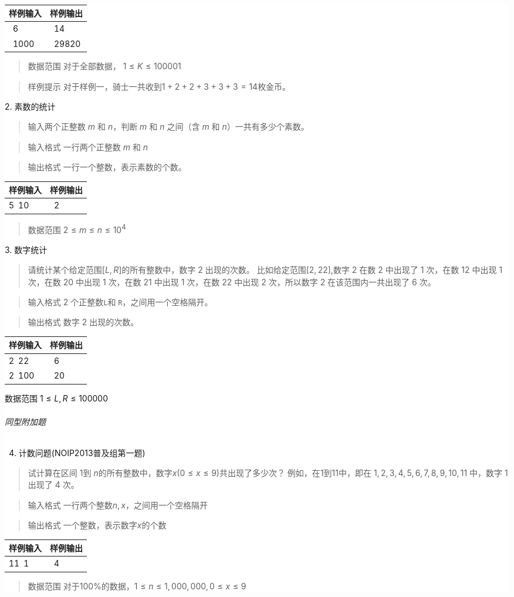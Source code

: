 | 样例输入   | 样例输出    |
| ---------- | ----------- |
| &ensp;6    | &ensp;14    |
| &ensp;1000 | &ensp;29820 |

> 数据范围
对于全部数据，
$1≤K≤100001$

> 样例提示
对于样例一，骑士一共收到$1+2+2+3+3+3=14$枚金币。


$2.$ 素数的统计
> 输入两个正整数 $m$ 和 $n$，判断 $m$ 和 $n$ 之间（含 $m$ 和 $n$）一共有多少个素数。

> 输入格式
> 一行两个正整数 $m$ 和 $n$

> 输出格式
> 一行一个整数，表示素数的个数。

| 样例输入  | 样例输出 |
| --------- | -------- |
| 5&ensp;10 | &ensp;2  |

> 数据范围
> $2≤m≤n≤10^4$

$3.$ 数字统计
> 请统计某个给定范围$[L,R]$的所有整数中，数字 $2$ 出现的次数。
> 比如给定范围$[2,22]$,数字 $2$ 在数 $2$ 中出现了 $1$ 次，在数 $12$ 中出现 $1$ 次，在数 $20$ 中出现 $1$ 次，在数 $21$ 中出现  $1$ 次，在数 $22$ 中出现 $2$ 次，所以数字 $2$ 在该范围内一共出现了 $6$ 次。

> 输入格式
> $2$ 个正整数```L```和 ```R```，之间用一个空格隔开。

> 输出格式
> 数字 $2$ 出现的次数。

| 样例输入   | 样例输出 |
| ---------- | -------- |
| 2&ensp;22  | &ensp;6  |
| 2&ensp;100 | &ensp;20 |

数据范围
$1\le L,R \le 100000$


###### 同型附加题

4. 计数问题(NOIP2013普及组第一题)
> 试计算在区间 $1$到 $n$的所有整数中，数字$x(0≤x≤9)$共出现了多少次？
> 例如，在$1$到$11$中，即在 $1,2,3,4,5,6,7,8,9,10,11$ 中，数字 $1$ 出现了 $4$ 次。

> 输入格式
> 一行两个整数$n,x$，之间用一个空格隔开

> 输出格式
> 一个整数，表示数字$x$的个数


| 样例输入  | 样例输出 |
| --------- | -------- |
| 11&ensp;1 | &ensp;4  |

> 数据范围
对于$100\%$的数据，$1≤n≤1,000,000,0≤x≤9$